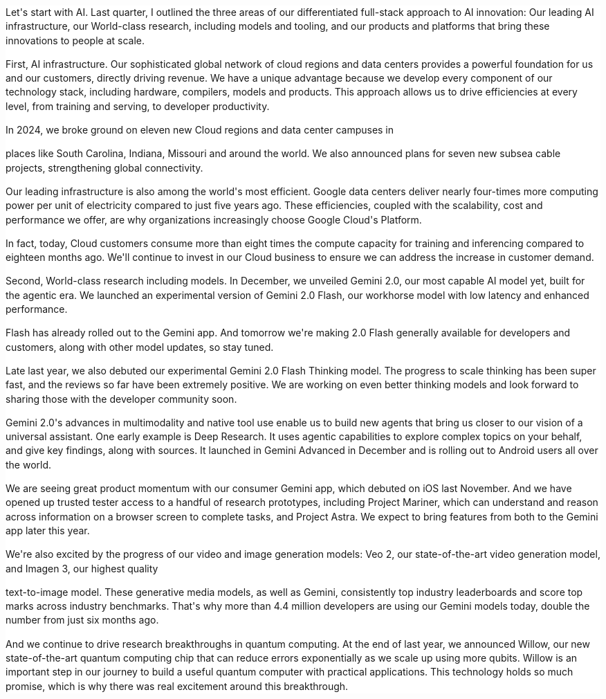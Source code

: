 Let's start with AI. Last quarter, I outlined the three areas of our differentiated full-stack approach to AI innovation: Our leading AI infrastructure, our World-class research, including models and tooling, and our products and platforms that bring these innovations to people at scale.

First, AI infrastructure. Our sophisticated global network of cloud regions and data centers provides a powerful foundation for us and our customers, directly driving revenue. We have a unique advantage because we develop every component of our technology stack, including hardware, compilers, models and products. This approach allows us to drive efficiencies at every level, from training and serving, to developer productivity.

In 2024, we broke ground on eleven new Cloud regions and data center campuses in

places like South Carolina, Indiana, Missouri and around the world. We also announced plans for seven new subsea cable projects, strengthening global connectivity.

Our leading infrastructure is also among the world's most efficient. Google data centers deliver nearly four-times more computing power per unit of electricity compared to just five years ago. These efficiencies, coupled with the scalability, cost and performance we offer, are why organizations increasingly choose Google Cloud's Platform.

In fact, today, Cloud customers consume more than eight times the compute capacity for training and inferencing compared to eighteen months ago. We'll continue to invest in our Cloud business to ensure we can address the increase in customer demand.

Second, World-class research including models. In December, we unveiled Gemini 2.0, our most capable AI model yet, built for the agentic era. We launched an experimental version of Gemini 2.0 Flash, our workhorse model with low latency and enhanced performance.

Flash has already rolled out to the Gemini app. And tomorrow we're making 2.0 Flash generally available for developers and customers, along with other model updates, so stay tuned.

Late last year, we also debuted our experimental Gemini 2.0 Flash Thinking model. The progress to scale thinking has been super fast, and the reviews so far have been extremely positive. We are working on even better thinking models and look forward to sharing those with the developer community soon.

Gemini 2.0's advances in multimodality and native tool use enable us to build new agents that bring us closer to our vision of a universal assistant. One early example is Deep Research. It uses agentic capabilities to explore complex topics on your behalf, and give key findings, along with sources. It launched in Gemini Advanced in December and is rolling out to Android users all over the world.

We are seeing great product momentum with our consumer Gemini app, which debuted on iOS last November. And we have opened up trusted tester access to a handful of research prototypes, including Project Mariner, which can understand and reason across information on a browser screen to complete tasks, and Project Astra. We expect to bring features from both to the Gemini app later this year.

We're also excited by the progress of our video and image generation models: Veo 2, our state-of-the-art video generation model, and Imagen 3, our highest quality

text-to-image model. These generative media models, as well as Gemini, consistently top industry leaderboards and score top marks across industry benchmarks. That's why more than 4.4 million developers are using our Gemini models today, double the number from just six months ago.

And we continue to drive research breakthroughs in quantum computing. At the end of last year, we announced Willow, our new state-of-the-art quantum computing chip that can reduce errors exponentially as we scale up using more qubits. Willow is an important step in our journey to build a useful quantum computer with practical applications. This technology holds so much promise, which is why there was real excitement around this breakthrough.
